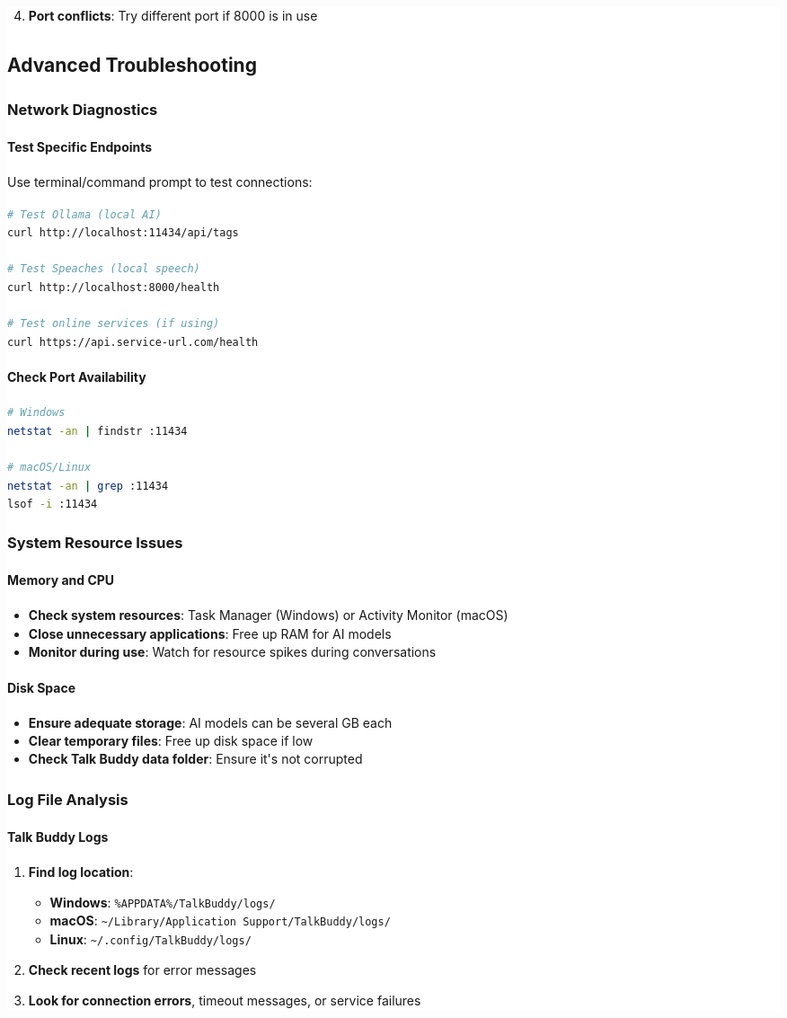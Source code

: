 4. **Port conflicts**: Try different port if 8000 is in use

## Advanced Troubleshooting

### Network Diagnostics

#### Test Specific Endpoints
Use terminal/command prompt to test connections:

```bash
# Test Ollama (local AI)
curl http://localhost:11434/api/tags

# Test Speaches (local speech)
curl http://localhost:8000/health

# Test online services (if using)
curl https://api.service-url.com/health
```

#### Check Port Availability
```bash
# Windows
netstat -an | findstr :11434

# macOS/Linux
netstat -an | grep :11434
lsof -i :11434
```

### System Resource Issues

#### Memory and CPU
- **Check system resources**: Task Manager (Windows) or Activity Monitor (macOS)
- **Close unnecessary applications**: Free up RAM for AI models
- **Monitor during use**: Watch for resource spikes during conversations

#### Disk Space
- **Ensure adequate storage**: AI models can be several GB each
- **Clear temporary files**: Free up disk space if low
- **Check Talk Buddy data folder**: Ensure it's not corrupted

### Log File Analysis

#### Talk Buddy Logs
1. **Find log location**:
   - **Windows**: `%APPDATA%/TalkBuddy/logs/`
   - **macOS**: `~/Library/Application Support/TalkBuddy/logs/`
   - **Linux**: `~/.config/TalkBuddy/logs/`

2. **Check recent logs** for error messages
3. **Look for connection errors**, timeout messages, or service failures
